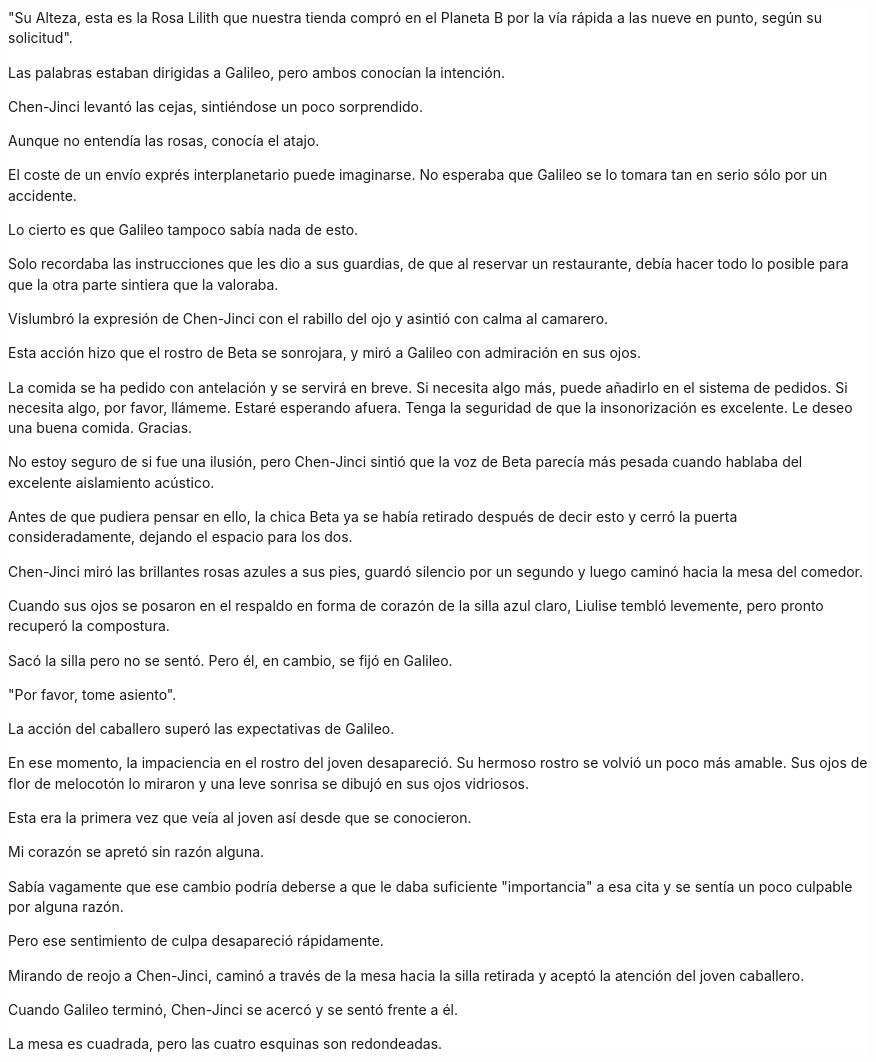 "Su Alteza, esta es la Rosa Lilith que nuestra tienda compró en el Planeta B por la vía rápida a las nueve en punto, según su solicitud".

Las palabras estaban dirigidas a Galileo, pero ambos conocían la intención.

Chen-Jinci levantó las cejas, sintiéndose un poco sorprendido.

Aunque no entendía las rosas, conocía el atajo.

El coste de un envío exprés interplanetario puede imaginarse. No esperaba que Galileo se lo tomara tan en serio sólo por un accidente.

Lo cierto es que Galileo tampoco sabía nada de esto.

Solo recordaba las instrucciones que les dio a sus guardias, de que al reservar un restaurante, debía hacer todo lo posible para que la otra parte sintiera que la valoraba.

Vislumbró la expresión de Chen-Jinci con el rabillo del ojo y asintió con calma al camarero.

Esta acción hizo que el rostro de Beta se sonrojara, y miró a Galileo con admiración en sus ojos.

La comida se ha pedido con antelación y se servirá en breve. Si necesita algo más, puede añadirlo en el sistema de pedidos. Si necesita algo, por favor, llámeme. Estaré esperando afuera. Tenga la seguridad de que la insonorización es excelente. Le deseo una buena comida. Gracias.

No estoy seguro de si fue una ilusión, pero Chen-Jinci sintió que la voz de Beta parecía más pesada cuando hablaba del excelente aislamiento acústico.

Antes de que pudiera pensar en ello, la chica Beta ya se había retirado después de decir esto y cerró la puerta consideradamente, dejando el espacio para los dos.

Chen-Jinci miró las brillantes rosas azules a sus pies, guardó silencio por un segundo y luego caminó hacia la mesa del comedor.

Cuando sus ojos se posaron en el respaldo en forma de corazón de la silla azul claro, Liulise tembló levemente, pero pronto recuperó la compostura.

Sacó la silla pero no se sentó. Pero él, en cambio, se fijó en Galileo.

"Por favor, tome asiento".

La acción del caballero superó las expectativas de Galileo.

En ese momento, la impaciencia en el rostro del joven desapareció. Su hermoso rostro se volvió un poco más amable. Sus ojos de flor de melocotón lo miraron y una leve sonrisa se dibujó en sus ojos vidriosos.

Esta era la primera vez que veía al joven así desde que se conocieron.

Mi corazón se apretó sin razón alguna.

Sabía vagamente que ese cambio podría deberse a que le daba suficiente "importancia" a esa cita y se sentía un poco culpable por alguna razón.

Pero ese sentimiento de culpa desapareció rápidamente.

Mirando de reojo a Chen-Jinci, caminó a través de la mesa hacia la silla retirada y aceptó la atención del joven caballero.

Cuando Galileo terminó, Chen-Jinci se acercó y se sentó frente a él.

La mesa es cuadrada, pero las cuatro esquinas son redondeadas.
